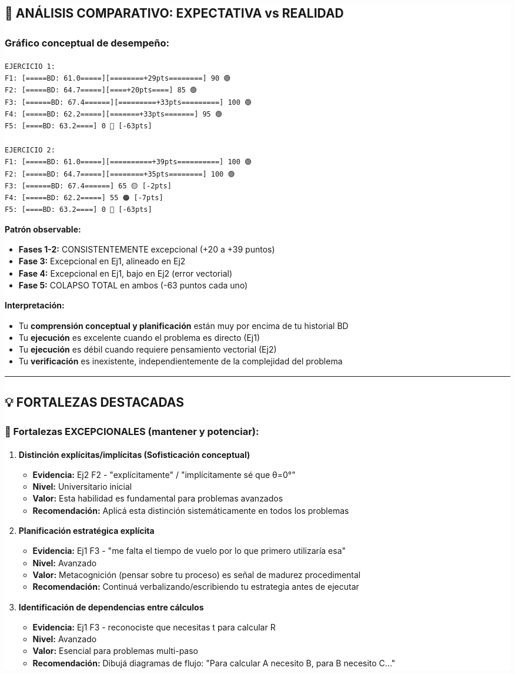 ## 🎯 ANÁLISIS COMPARATIVO: EXPECTATIVA vs REALIDAD

### Gráfico conceptual de desempeño:

```
EJERCICIO 1:
F1: [=====BD: 61.0=====][========+29pts========] 90 🟢
F2: [=====BD: 64.7=====][====+20pts====] 85 🟢
F3: [======BD: 67.4======][=========+33pts=========] 100 🟢
F4: [=====BD: 62.2=====][=======+33pts=======] 95 🟢
F5: [====BD: 63.2====] 0 🔴 [-63pts]

EJERCICIO 2:
F1: [=====BD: 61.0=====][==========+39pts==========] 100 🟢
F2: [=====BD: 64.7=====][========+35pts========] 100 🟢
F3: [======BD: 67.4======] 65 🟡 [-2pts]
F4: [=====BD: 62.2=====] 55 🟠 [-7pts]
F5: [====BD: 63.2====] 0 🔴 [-63pts]
```

**Patrón observable:**
- **Fases 1-2:** CONSISTENTEMENTE excepcional (+20 a +39 puntos)
- **Fase 3:** Excepcional en Ej1, alineado en Ej2
- **Fase 4:** Excepcional en Ej1, bajo en Ej2 (error vectorial)
- **Fase 5:** COLAPSO TOTAL en ambos (-63 puntos cada uno)

**Interpretación:**
- Tu **comprensión conceptual y planificación** están muy por encima de tu historial BD
- Tu **ejecución** es excelente cuando el problema es directo (Ej1)
- Tu **ejecución** es débil cuando requiere pensamiento vectorial (Ej2)
- Tu **verificación** es inexistente, independientemente de la complejidad del problema

---

## 💡 FORTALEZAS DESTACADAS

### 🌟 Fortalezas EXCEPCIONALES (mantener y potenciar):

1. **Distinción explícitas/implícitas (Sofisticación conceptual)**
   - **Evidencia:** Ej2 F2 - "explícitamente" / "implícitamente sé que θ=0°"
   - **Nivel:** Universitario inicial
   - **Valor:** Esta habilidad es fundamental para problemas avanzados
   - **Recomendación:** Aplicá esta distinción sistemáticamente en todos los problemas

2. **Planificación estratégica explícita**
   - **Evidencia:** Ej1 F3 - "me falta el tiempo de vuelo por lo que primero utilizaría esa"
   - **Nivel:** Avanzado
   - **Valor:** Metacognición (pensar sobre tu proceso) es señal de madurez procedimental
   - **Recomendación:** Continuá verbalizando/escribiendo tu estrategia antes de ejecutar

3. **Identificación de dependencias entre cálculos**
   - **Evidencia:** Ej1 F3 - reconociste que necesitas t para calcular R
   - **Nivel:** Avanzado
   - **Valor:** Esencial para problemas multi-paso
   - **Recomendación:** Dibujá diagramas de flujo: "Para calcular A necesito B, para B necesito C..."
